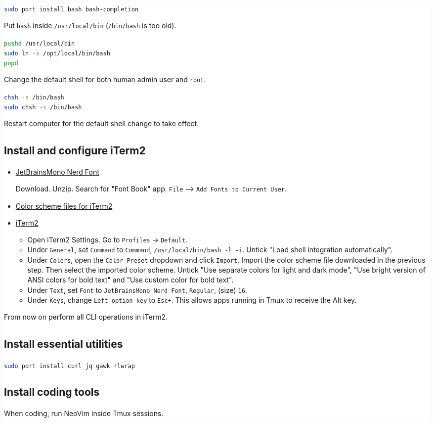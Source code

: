 ```bash
sudo port install bash bash-completion
```

Put `bash` inside `/usr/local/bin` (`/bin/bash` is too old).

```bash
pushd /usr/local/bin
sudo ln -s /opt/local/bin/bash
popd
```

Change the default shell for both human admin user and `root`.

```bash
chsh -s /bin/bash
sudo chsh -s /bin/bash
```

Restart computer for the default shell change to take effect.

## Install and configure iTerm2

- [JetBrainsMono Nerd Font](https://github.com/ryanoasis/nerd-fonts/releases/download/v3.4.0/JetBrainsMono.zip)

  Download. Unzip. Search for "Font Book" app. `File` --> `Add Fonts to Current User`.

- [Color scheme files for iTerm2](https://github.com/mbadolato/iTerm2-Color-Schemes/tree/master/schemes)

- [iTerm2](https://iterm2.com/)

  * Open iTerm2 Settings. Go to `Profiles` -> `Default`.
  * Under `General`, set `Command` to `Command`, `/usr/local/bin/bash -l -i`.
    Untick "Load shell integration automatically".
  * Under `Colors`, open the `Color Preset` dropdown and click `Import`. Import the color scheme file
    downloaded in the previous step. Then select the imported color scheme.
    Untick "Use separate colors for light and dark mode", "Use bright version of ANSI colors for bold text"
    and "Use custom color for bold text".
  * Under `Text`, set `Font` to `JetBrainsMono Nerd Font`, `Regular`, (size) `16`.
  * Under `Keys`, change `Left option key` to `Esc+`. This allows apps running in Tmux to receive the Alt key. 

From now on perform all CLI operations in iTerm2.

## Install essential utilities

```bash
sudo port install curl jq gawk rlwrap
```

## Install coding tools

When coding, run NeoVim inside Tmux sessions.
